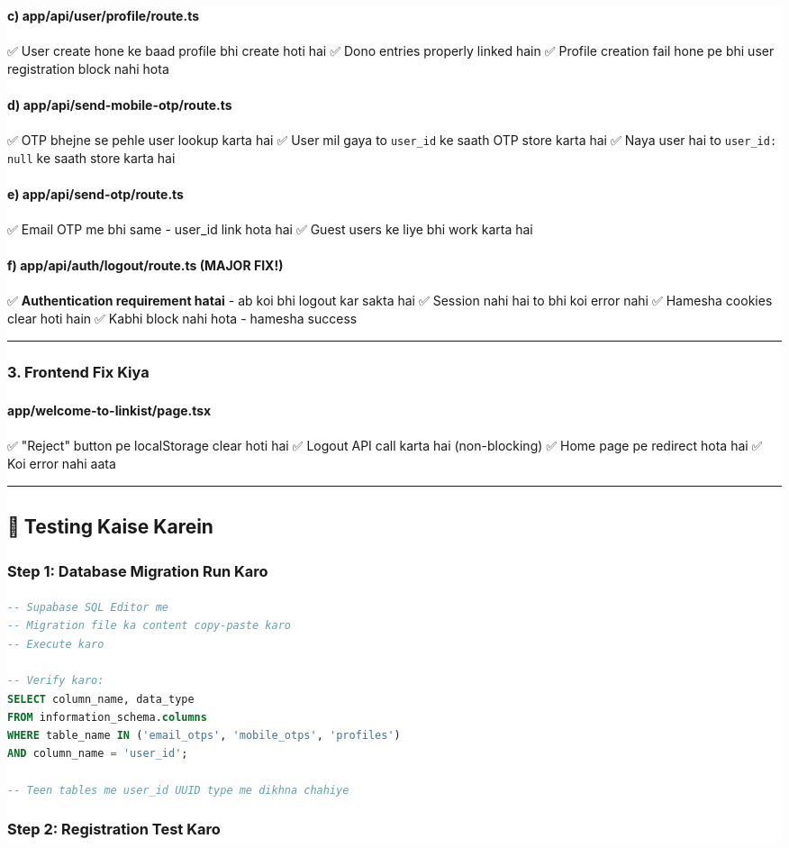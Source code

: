 #### c) **app/api/user/profile/route.ts**
✅ User create hone ke baad profile bhi create hoti hai
✅ Dono entries properly linked hain
✅ Profile creation fail hone pe bhi user registration block nahi hota

#### d) **app/api/send-mobile-otp/route.ts**
✅ OTP bhejne se pehle user lookup karta hai
✅ User mil gaya to `user_id` ke saath OTP store karta hai
✅ Naya user hai to `user_id: null` ke saath store karta hai

#### e) **app/api/send-otp/route.ts**
✅ Email OTP me bhi same - user_id link hota hai
✅ Guest users ke liye bhi work karta hai

#### f) **app/api/auth/logout/route.ts** (MAJOR FIX!)
✅ **Authentication requirement hatai** - ab koi bhi logout kar sakta hai
✅ Session nahi hai to bhi koi error nahi
✅ Hamesha cookies clear hoti hain
✅ Kabhi block nahi hota - hamesha success

---

### 3. Frontend Fix Kiya

#### **app/welcome-to-linkist/page.tsx**
✅ "Reject" button pe localStorage clear hoti hai
✅ Logout API call karta hai (non-blocking)
✅ Home page pe redirect hota hai
✅ Koi error nahi aata

---

## 🧪 Testing Kaise Karein

### Step 1: Database Migration Run Karo
```sql
-- Supabase SQL Editor me
-- Migration file ka content copy-paste karo
-- Execute karo

-- Verify karo:
SELECT column_name, data_type
FROM information_schema.columns
WHERE table_name IN ('email_otps', 'mobile_otps', 'profiles')
AND column_name = 'user_id';

-- Teen tables me user_id UUID type me dikhna chahiye
```

### Step 2: Registration Test Karo
